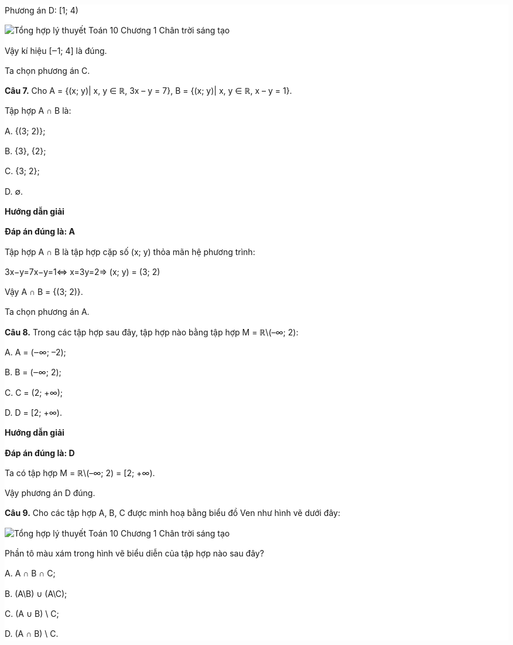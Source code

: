 Phương án D: [1; 4)

![Tổng hợp lý thuyết Toán 10 Chương 1 Chân trời sáng tạo](https://vietjack.com/toan-10-ct/images/ly-thuyet-bai-2-tap-hop-k.PNG)

Vậy kí hiệu [‒1; 4] là đúng.

Ta chọn phương án C.

**Câu 7.** Cho A = {(x; y)| x, y ∈ ℝ, 3x – y = 7}, B = {(x; y)| x, y ∈ ℝ, x – y = 1}. 

Tập hợp A ∩ B là:

A. {(3; 2)};

B. {3}, {2};

C. {3; 2};

D. ∅.

**Hướng dẫn giải**

**Đáp án đúng là: A**

Tập hợp A ∩ B là tập hợp cặp số (x; y) thỏa mãn hệ phương trình: 

3x−y=7x−y=1⇔ x=3y=2⇒ (x; y) = (3; 2)

Vậy A ∩ B = {(3; 2)}.

Ta chọn phương án A.

**Câu 8.** Trong các tập hợp sau đây, tập hợp nào bằng tập hợp M = ℝ\\(–∞; 2):

A. A = (‒∞; –2); 

B. B = (‒∞; 2); 

C. C = (2; +∞); 

D. D = [2; +∞).

**Hướng dẫn giải**

**Đáp án đúng là: D**

Ta có tập hợp M = ℝ\\(–∞; 2) = [2; +∞). 

Vậy phương án D đúng.

**Câu 9.** Cho các tập hợp A, B, C được minh hoạ bằng biểu đồ Ven như hình vẽ dưới đây:

![Tổng hợp lý thuyết Toán 10 Chương 1 Chân trời sáng tạo](https://vietjack.com/toan-10-ct/images/ly-thuyet-bai-3-cac-phep-toan-tren-tap-hop-c.PNG)

Phần tô màu xám trong hình vẽ biểu diễn của tập hợp nào sau đây?

A. A ∩ B ∩ C;

B. (A\B) ∪ (A\C);

C. (A ∪ B) \ C;

D. (A ∩ B) \ C.
